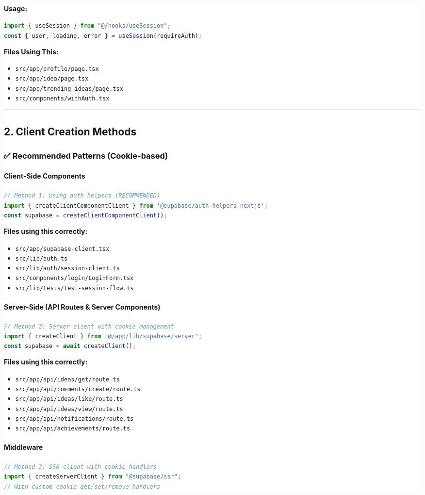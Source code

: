 **Usage:**
```typescript
import { useSession } from "@/hooks/useSession";
const { user, loading, error } = useSession(requireAuth);
```

**Files Using This:**
- `src/app/profile/page.tsx`
- `src/app/idea/page.tsx`
- `src/app/trending-ideas/page.tsx`
- `src/components/withAuth.tsx`

---

## 2. Client Creation Methods

### ✅ Recommended Patterns (Cookie-based)

#### Client-Side Components
```typescript
// Method 1: Using auth helpers (RECOMMENDED)
import { createClientComponentClient } from '@supabase/auth-helpers-nextjs';
const supabase = createClientComponentClient();
```

**Files using this correctly:**
- `src/app/supabase-client.tsx`
- `src/lib/auth.ts`
- `src/lib/auth/session-client.ts`
- `src/components/login/LoginForm.tsx`
- `src/lib/tests/test-session-flow.ts`

#### Server-Side (API Routes & Server Components)
```typescript
// Method 2: Server client with cookie management
import { createClient } from "@/app/lib/supabase/server";
const supabase = await createClient();
```

**Files using this correctly:**
- `src/app/api/ideas/get/route.ts`
- `src/app/api/comments/create/route.ts`
- `src/app/api/ideas/like/route.ts`
- `src/app/api/ideas/view/route.ts`
- `src/app/api/notifications/route.ts`
- `src/app/api/achievements/route.ts`

#### Middleware
```typescript
// Method 3: SSR client with cookie handlers
import { createServerClient } from "@supabase/ssr";
// With custom cookie get/set/remove handlers
```
